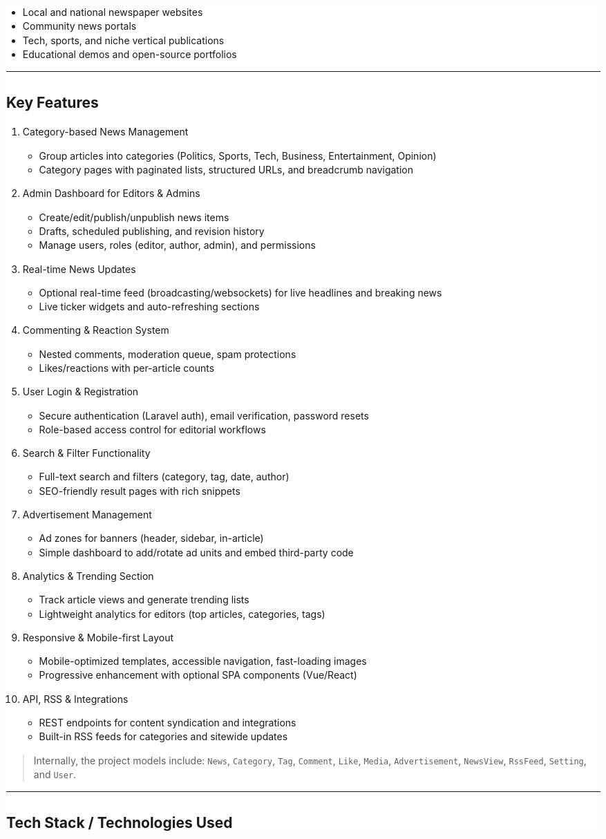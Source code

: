 - Local and national newspaper websites
- Community news portals
- Tech, sports, and niche vertical publications
- Educational demos and open-source portfolios

---

## Key Features

1. Category-based News Management
	- Group articles into categories (Politics, Sports, Tech, Business, Entertainment, Opinion)
	- Category pages with paginated lists, structured URLs, and breadcrumb navigation

2. Admin Dashboard for Editors & Admins
	- Create/edit/publish/unpublish news items
	- Drafts, scheduled publishing, and revision history
	- Manage users, roles (editor, author, admin), and permissions

3. Real-time News Updates
	- Optional real-time feed (broadcasting/websockets) for live headlines and breaking news
	- Live ticker widgets and auto-refreshing sections

4. Commenting & Reaction System
	- Nested comments, moderation queue, spam protections
	- Likes/reactions with per-article counts

5. User Login & Registration
	- Secure authentication (Laravel auth), email verification, password resets
	- Role-based access control for editorial workflows

6. Search & Filter Functionality
	- Full-text search and filters (category, tag, date, author)
	- SEO-friendly result pages with rich snippets

7. Advertisement Management
	- Ad zones for banners (header, sidebar, in-article)
	- Simple dashboard to add/rotate ad units and embed third-party code

8. Analytics & Trending Section
	- Track article views and generate trending lists
	- Lightweight analytics for editors (top articles, categories, tags)

9. Responsive & Mobile-first Layout
	- Mobile-optimized templates, accessible navigation, fast-loading images
	- Progressive enhancement with optional SPA components (Vue/React)

10. API, RSS & Integrations
	- REST endpoints for content syndication and integrations
	- Built-in RSS feeds for categories and sitewide updates

> Internally, the project models include: `News`, `Category`, `Tag`, `Comment`, `Like`, `Media`, `Advertisement`, `NewsView`, `RssFeed`, `Setting`, and `User`.

---

## Tech Stack / Technologies Used
